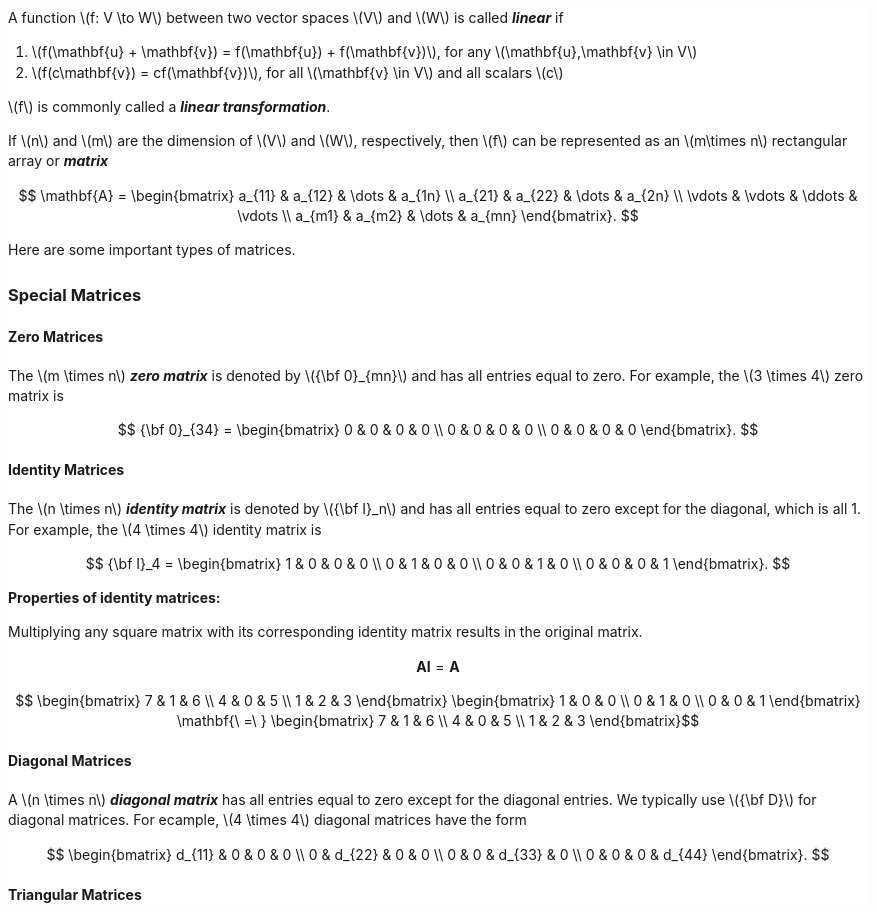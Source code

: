 A function \\(f: V \to W\\) between two vector spaces <span>\\(V\\)</span> and <span>\\(W\\)</span> is called **_linear_** if

1.  \\(f(\mathbf{u} + \mathbf{v}) = f(\mathbf{u}) + f(\mathbf{v})\\), for any \\(\mathbf{u},\mathbf{v} \in V\\)
2.  \\(f(c\mathbf{v}) = cf(\mathbf{v})\\), for all \\(\mathbf{v} \in V\\) and all scalars <span>\\(c\\)</span>

<span>\\(f\\)</span> is commonly called a **_linear transformation_**.

If <span>\\(n\\)</span> and <span>\\(m\\)</span> are the dimension of <span>\\(V\\)</span> and <span>\\(W\\)</span>, respectively, then <span>\\(f\\)</span> can be represented as an \\(m\times n\\) rectangular array or **_matrix_**

$$ \mathbf{A} = \begin{bmatrix} a_{11} & a_{12} & \dots & a_{1n} \\ a_{21} & a_{22} & \dots & a_{2n} \\ \vdots & \vdots & \ddots & \vdots \\ a_{m1} & a_{m2} & \dots & a_{mn} \end{bmatrix}. $$

Here are some important types of matrices.

### Special Matrices

#### Zero Matrices

The \\(m \times n\\) **_zero matrix_** is denoted by <span>\\({\bf 0}_{mn}\\)</span> and has all entries equal to zero. For example, the \\(3 \times 4\\) zero matrix is

$$ {\bf 0}_{34} = \begin{bmatrix} 0 & 0 & 0 & 0 \\ 0 & 0 & 0 & 0 \\ 0 & 0 & 0 & 0 \end{bmatrix}. $$

#### Identity Matrices

The \\(n \times n\\) **_identity matrix_** is denoted by <span>\\({\bf I}_n\\)</span> and has all entries equal to zero except for the diagonal, which is all 1\. For example, the \\(4 \times 4\\) identity matrix is

$$ {\bf I}_4 = \begin{bmatrix} 1 & 0 & 0 & 0 \\ 0 & 1 & 0 & 0 \\ 0 & 0 & 1 & 0 \\ 0 & 0 & 0 & 1 \end{bmatrix}. $$

**Properties of identity matrices:**

Multiplying any square matrix with its corresponding identity matrix results in the original matrix.

$$\mathbf{AI} = \mathbf{A}$$

$$ \begin{bmatrix} 7 & 1 & 6 \\ 4 & 0 & 5 \\ 1 & 2 & 3 \end{bmatrix} \begin{bmatrix} 1 & 0 & 0 \\ 0 & 1 & 0 \\ 0 & 0 & 1 \end{bmatrix} \mathbf{\ =\ } \begin{bmatrix} 7 & 1 & 6 \\ 4 & 0 & 5 \\ 1 & 2 & 3 \end{bmatrix}$$

#### Diagonal Matrices

A \\(n \times n\\) **_diagonal matrix_** has all entries equal to zero except for the diagonal entries. We typically use <span>\\({\bf D}\\)</span> for diagonal matrices. For ecample, \\(4 \times 4\\) diagonal matrices have the form

$$ \begin{bmatrix} d_{11} & 0 & 0 & 0 \\ 0 & d_{22} & 0 & 0 \\ 0 & 0 & d_{33} & 0 \\ 0 & 0 & 0 & d_{44} \end{bmatrix}. $$

#### Triangular Matrices
